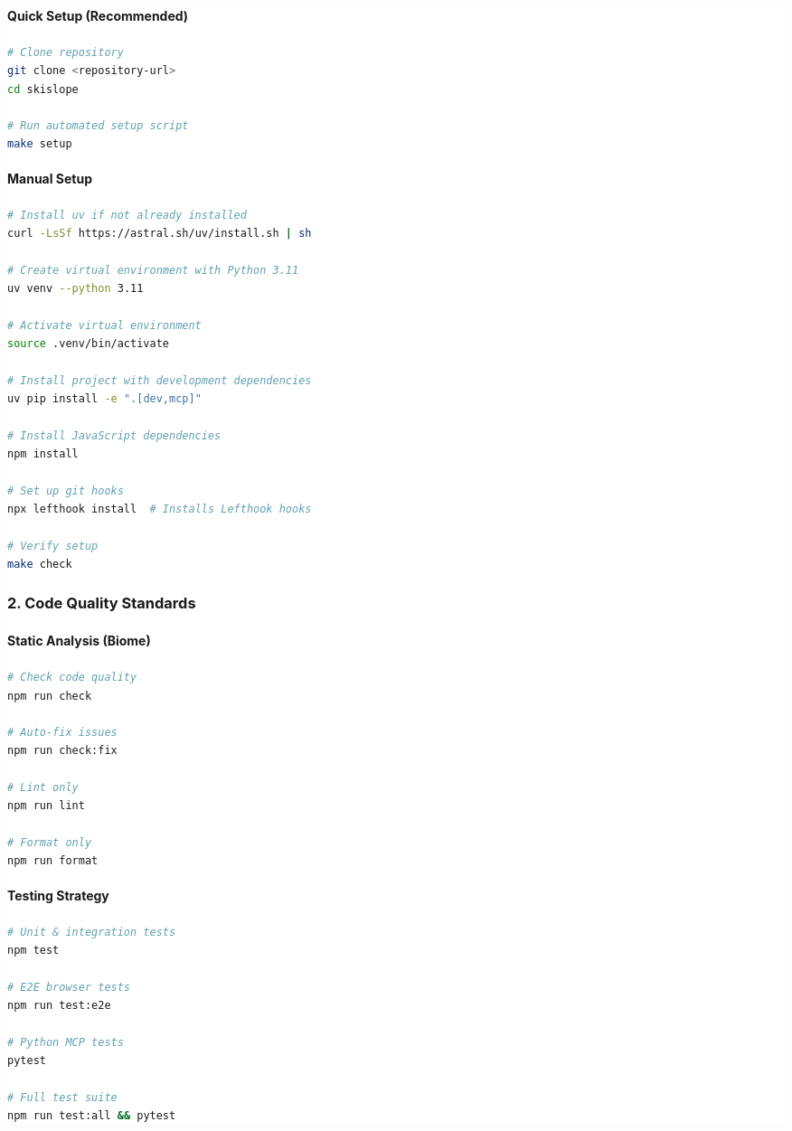 #### Quick Setup (Recommended)
```bash
# Clone repository
git clone <repository-url>
cd skislope

# Run automated setup script
make setup
```

#### Manual Setup
```bash
# Install uv if not already installed
curl -LsSf https://astral.sh/uv/install.sh | sh

# Create virtual environment with Python 3.11
uv venv --python 3.11

# Activate virtual environment
source .venv/bin/activate

# Install project with development dependencies
uv pip install -e ".[dev,mcp]"

# Install JavaScript dependencies
npm install

# Set up git hooks
npx lefthook install  # Installs Lefthook hooks

# Verify setup
make check
```

### 2. Code Quality Standards

#### Static Analysis (Biome)
```bash
# Check code quality
npm run check

# Auto-fix issues
npm run check:fix

# Lint only
npm run lint

# Format only
npm run format
```

#### Testing Strategy
```bash
# Unit & integration tests
npm test

# E2E browser tests
npm run test:e2e

# Python MCP tests
pytest

# Full test suite
npm run test:all && pytest
```